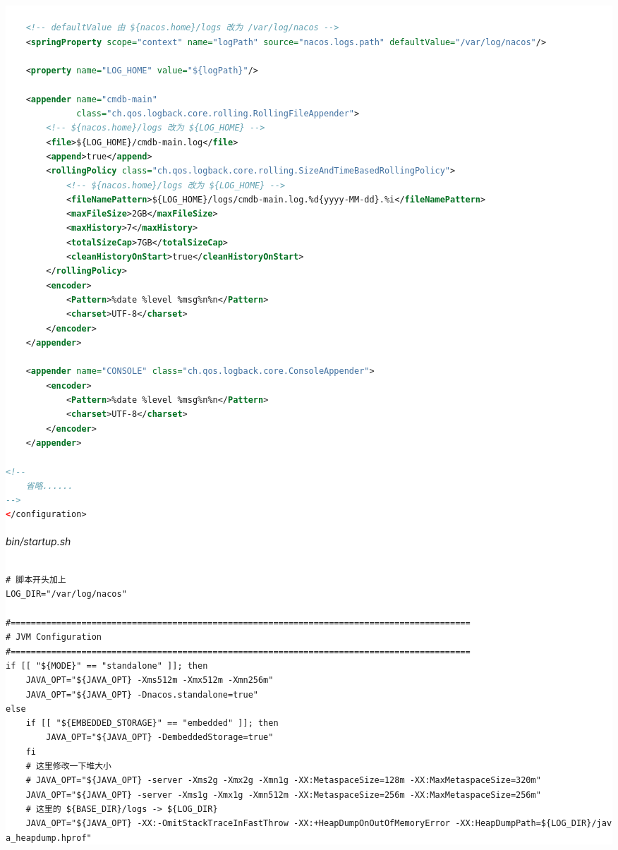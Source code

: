 ```xml

	<!-- defaultValue 由 ${nacos.home}/logs 改为 /var/log/nacos -->
    <springProperty scope="context" name="logPath" source="nacos.logs.path" defaultValue="/var/log/nacos"/>
 
    <property name="LOG_HOME" value="${logPath}"/>

    <appender name="cmdb-main"
              class="ch.qos.logback.core.rolling.RollingFileAppender">
        <!-- ${nacos.home}/logs 改为 ${LOG_HOME} -->
        <file>${LOG_HOME}/cmdb-main.log</file>
        <append>true</append>
        <rollingPolicy class="ch.qos.logback.core.rolling.SizeAndTimeBasedRollingPolicy">
            <!-- ${nacos.home}/logs 改为 ${LOG_HOME} -->
            <fileNamePattern>${LOG_HOME}/logs/cmdb-main.log.%d{yyyy-MM-dd}.%i</fileNamePattern>
            <maxFileSize>2GB</maxFileSize>
            <maxHistory>7</maxHistory>
            <totalSizeCap>7GB</totalSizeCap>
            <cleanHistoryOnStart>true</cleanHistoryOnStart>
        </rollingPolicy>
        <encoder>
            <Pattern>%date %level %msg%n%n</Pattern>
            <charset>UTF-8</charset>
        </encoder>
    </appender>

    <appender name="CONSOLE" class="ch.qos.logback.core.ConsoleAppender">
        <encoder>
            <Pattern>%date %level %msg%n%n</Pattern>
            <charset>UTF-8</charset>
        </encoder>
    </appender>
    
<!--
    省略......
-->
</configuration>
```



###### bin/startup.sh

```shell
# 脚本开头加上
LOG_DIR="/var/log/nacos"

#===========================================================================================
# JVM Configuration
#===========================================================================================
if [[ "${MODE}" == "standalone" ]]; then
    JAVA_OPT="${JAVA_OPT} -Xms512m -Xmx512m -Xmn256m"
    JAVA_OPT="${JAVA_OPT} -Dnacos.standalone=true"
else
    if [[ "${EMBEDDED_STORAGE}" == "embedded" ]]; then
        JAVA_OPT="${JAVA_OPT} -DembeddedStorage=true"
    fi
    # 这里修改一下堆大小
    # JAVA_OPT="${JAVA_OPT} -server -Xms2g -Xmx2g -Xmn1g -XX:MetaspaceSize=128m -XX:MaxMetaspaceSize=320m"
    JAVA_OPT="${JAVA_OPT} -server -Xms1g -Xmx1g -Xmn512m -XX:MetaspaceSize=256m -XX:MaxMetaspaceSize=256m"
    # 这里的 ${BASE_DIR}/logs -> ${LOG_DIR}    
    JAVA_OPT="${JAVA_OPT} -XX:-OmitStackTraceInFastThrow -XX:+HeapDumpOnOutOfMemoryError -XX:HeapDumpPath=${LOG_DIR}/java_heapdump.hprof"
```